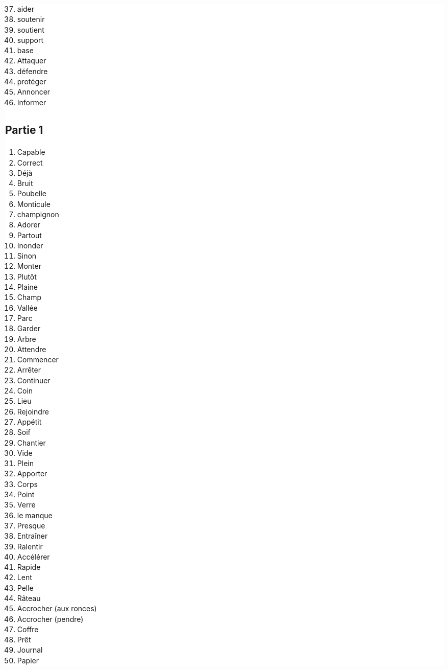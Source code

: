 37. aider
38. soutenir
39. soutient
40. support
41. base
42. Attaquer
43. défendre
44. protéger
45. Annoncer 
46. Informer

## Partie 1

1. Capable
2. Correct
3. Déjà
4. Bruit 
5. Poubelle
6. Monticule
7. champignon
8. Adorer
9. Partout
10. Inonder
11. Sinon
12. Monter
13. Plutôt
14. Plaine
15. Champ 
16. Vallée
17. Parc 
18. Garder
19. Arbre
20. Attendre 
21. Commencer 
22. Arrêter
23. Continuer 
24. Coin
25. Lieu 
26. Rejoindre 
27. Appétit 
28. Soif 
29. Chantier 
30. Vide
31. Plein 
32. Apporter 
33. Corps 
34. Point 
35. Verre 
36. le manque 
37. Presque 
38. Entraîner 
39. Ralentir 
40. Accélérer 
41. Rapide 
42. Lent 
43. Pelle
44. Râteau
45. Accrocher (aux ronces)
46. Accrocher (pendre)
47. Coffre
48. Prêt
49. Journal
50. Papier 